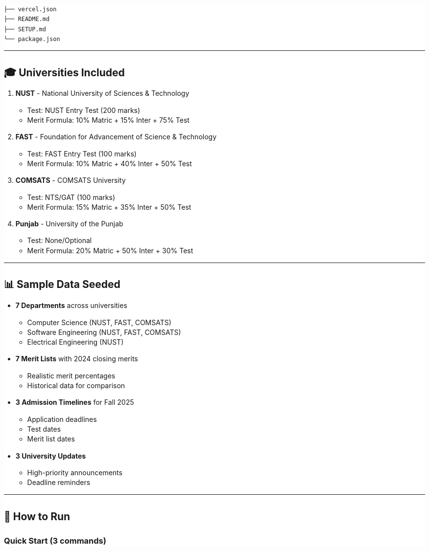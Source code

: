 ```
├── vercel.json
├── README.md
├── SETUP.md
└── package.json
```

---

## 🎓 Universities Included

1. **NUST** - National University of Sciences & Technology
   - Test: NUST Entry Test (200 marks)
   - Merit Formula: 10% Matric + 15% Inter + 75% Test

2. **FAST** - Foundation for Advancement of Science & Technology
   - Test: FAST Entry Test (100 marks)
   - Merit Formula: 10% Matric + 40% Inter + 50% Test

3. **COMSATS** - COMSATS University
   - Test: NTS/GAT (100 marks)
   - Merit Formula: 15% Matric + 35% Inter + 50% Test

4. **Punjab** - University of the Punjab
   - Test: None/Optional
   - Merit Formula: 20% Matric + 50% Inter + 30% Test

---

## 📊 Sample Data Seeded

- **7 Departments** across universities
  - Computer Science (NUST, FAST, COMSATS)
  - Software Engineering (NUST, FAST, COMSATS)
  - Electrical Engineering (NUST)

- **7 Merit Lists** with 2024 closing merits
  - Realistic merit percentages
  - Historical data for comparison

- **3 Admission Timelines** for Fall 2025
  - Application deadlines
  - Test dates
  - Merit list dates

- **3 University Updates**
  - High-priority announcements
  - Deadline reminders

---

## 🚀 How to Run

### Quick Start (3 commands)
